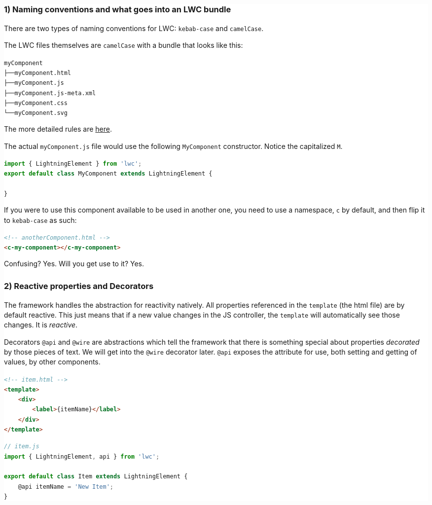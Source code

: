 ### 1) Naming conventions and what goes into an LWC bundle

There are two types of naming conventions for LWC: `kebab-case` and `camelCase`.

The LWC files themselves are `camelCase` with a bundle that looks like this: 

```
myComponent
├──myComponent.html
├──myComponent.js
├──myComponent.js-meta.xml
├──myComponent.css
└──myComponent.svg
```
The more detailed rules are [here](https://developer.salesforce.com/docs/component-library/documentation/en/48.0/lwc/lwc.create_components_folder).

The actual `myComponent.js` file would use the following `MyComponent` constructor. Notice the capitalized `M`.

```js
import { LightningElement } from 'lwc';
export default class MyComponent extends LightningElement {
    
}
```

If you were to use this component available to be used in another one, you need to use a namespace, `c` by default, and then flip it to `kebab-case` as such:

```html
<!-- anotherComponent.html -->
<c-my-component></c-my-component>
```

Confusing? Yes. Will you get use to it? Yes.

### 2) Reactive properties and Decorators

The framework handles the abstraction for reactivity natively. All properties referenced in the `template` (the html file) are by default reactive. This just means that if a new value changes in the JS controller, the `template` will automatically see those changes. It is *reactive*.

Decorators `@api` and `@wire` are abstractions which tell the framework that there is something special about properties *decorated* by those pieces of text. We will get into the `@wire` decorator later. `@api` exposes the attribute for use, both setting and getting of values, by other components.

```html
<!-- item.html -->
<template>
    <div>
        <label>{itemName}</label>
    </div>
</template>
```
```js
// item.js
import { LightningElement, api } from 'lwc';

export default class Item extends LightningElement {
    @api itemName = 'New Item';
}
```
